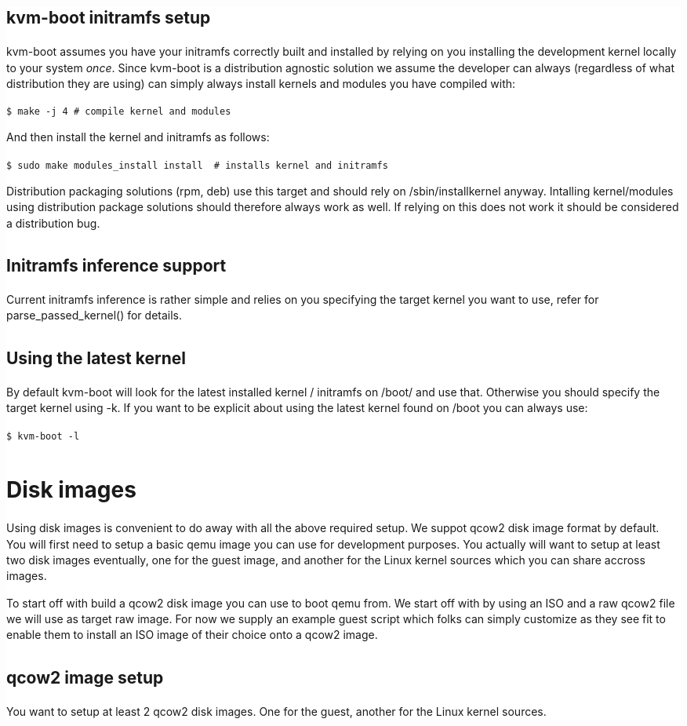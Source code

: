 ## kvm-boot initramfs setup

kvm-boot assumes you have your initramfs correctly built and installed by
relying on you installing the development kernel locally to your system *once*.
Since kvm-boot is a distribution agnostic solution we assume the developer can
always (regardless of what distribution they are using) can simply always
install kernels and modules you have compiled with:

	$ make -j 4 # compile kernel and modules

And then install the kernel and initramfs as follows:

	$ sudo make modules_install install  # installs kernel and initramfs

Distribution packaging solutions (rpm, deb) use this target and should rely
on /sbin/installkernel anyway. Intalling kernel/modules using distribution
package solutions should therefore always work as well. If relying on this
does not work it should be considered a distribution bug.

## Initramfs inference support

Current initramfs inference is rather simple and relies on you specifying the
target kernel you want to use, refer for parse_passed_kernel() for details.

## Using the latest kernel

By default kvm-boot will look for the latest installed kernel / initramfs on
/boot/ and use that. Otherwise you should specify the target kernel using -k. 
If you want to be explicit about using the latest kernel found on /boot you
can always use:

	$ kvm-boot -l

# Disk images

Using disk images is convenient to do away with all the above required setup.
We suppot qcow2 disk image format by default. You will first need to setup a
basic qemu image you can use for development purposes. You actually will want
to setup at least two disk images eventually, one for the guest image, and
another for the Linux kernel sources which you can share accross images.

To start off with build a qcow2 disk image you can use to boot qemu from. We
start off with by using an ISO and a raw qcow2 file we will use as target
raw image. For now we supply an example guest script which folks can simply
customize as they see fit to enable them to install an ISO image of their
choice onto a qcow2 image.

## qcow2 image setup

You want to setup at least 2 qcow2 disk images. One for the guest, another for
the Linux kernel sources.
